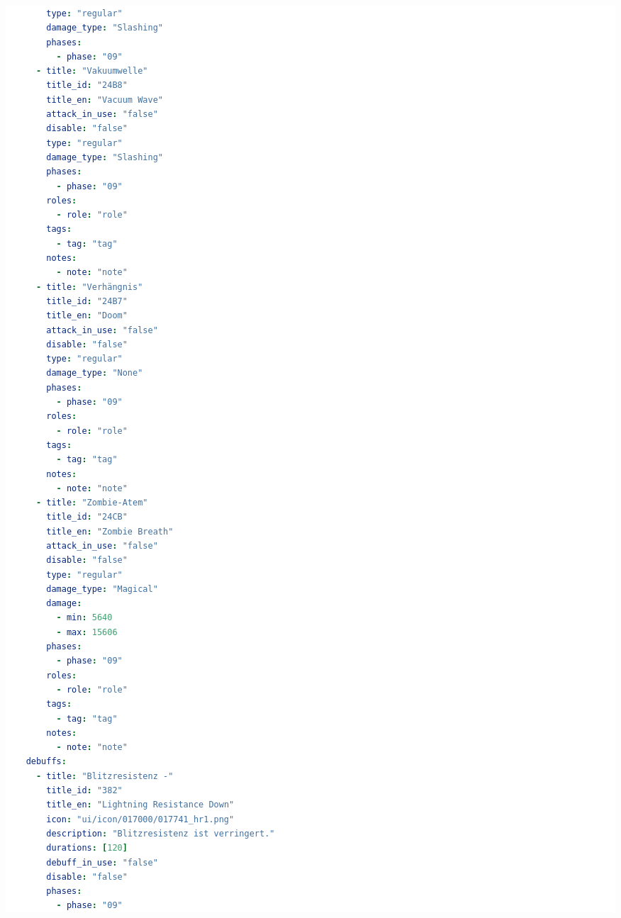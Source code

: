 ```yaml
        type: "regular"
        damage_type: "Slashing"
        phases:
          - phase: "09"
      - title: "Vakuumwelle"
        title_id: "24B8"
        title_en: "Vacuum Wave"
        attack_in_use: "false"
        disable: "false"
        type: "regular"
        damage_type: "Slashing"
        phases:
          - phase: "09"
        roles:
          - role: "role"
        tags:
          - tag: "tag"
        notes:
          - note: "note"
      - title: "Verhängnis"
        title_id: "24B7"
        title_en: "Doom"
        attack_in_use: "false"
        disable: "false"
        type: "regular"
        damage_type: "None"
        phases:
          - phase: "09"
        roles:
          - role: "role"
        tags:
          - tag: "tag"
        notes:
          - note: "note"
      - title: "Zombie-Atem"
        title_id: "24CB"
        title_en: "Zombie Breath"
        attack_in_use: "false"
        disable: "false"
        type: "regular"
        damage_type: "Magical"
        damage:
          - min: 5640
          - max: 15606
        phases:
          - phase: "09"
        roles:
          - role: "role"
        tags:
          - tag: "tag"
        notes:
          - note: "note"
    debuffs:
      - title: "Blitzresistenz -"
        title_id: "382"
        title_en: "Lightning Resistance Down"
        icon: "ui/icon/017000/017741_hr1.png"
        description: "Blitzresistenz ist verringert."
        durations: [120]
        debuff_in_use: "false"
        disable: "false"
        phases:
          - phase: "09"
```